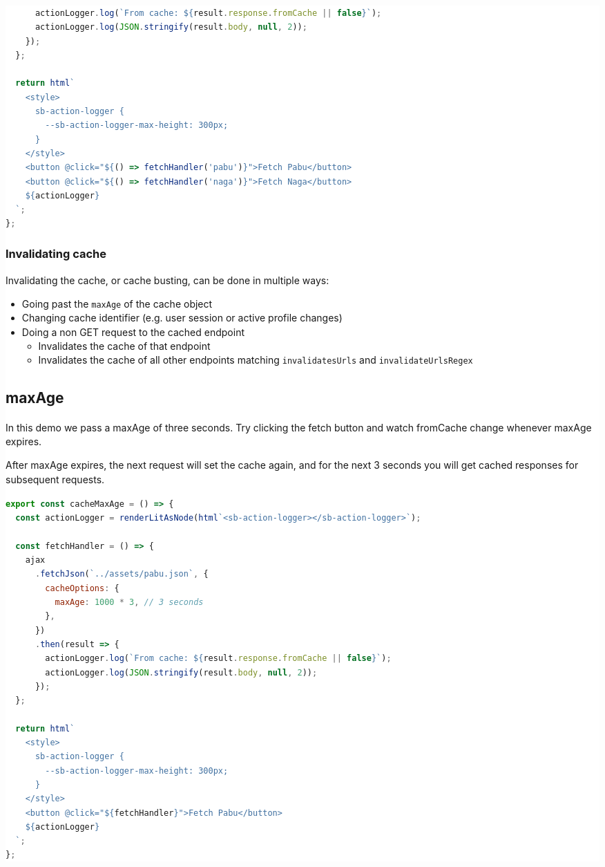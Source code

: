 ```js preview-story
      actionLogger.log(`From cache: ${result.response.fromCache || false}`);
      actionLogger.log(JSON.stringify(result.body, null, 2));
    });
  };

  return html`
    <style>
      sb-action-logger {
        --sb-action-logger-max-height: 300px;
      }
    </style>
    <button @click="${() => fetchHandler('pabu')}">Fetch Pabu</button>
    <button @click="${() => fetchHandler('naga')}">Fetch Naga</button>
    ${actionLogger}
  `;
};
```

### Invalidating cache

Invalidating the cache, or cache busting, can be done in multiple ways:

- Going past the `maxAge` of the cache object
- Changing cache identifier (e.g. user session or active profile changes)
- Doing a non GET request to the cached endpoint
  - Invalidates the cache of that endpoint
  - Invalidates the cache of all other endpoints matching `invalidatesUrls` and `invalidateUrlsRegex`

## maxAge

In this demo we pass a maxAge of three seconds.
Try clicking the fetch button and watch fromCache change whenever maxAge expires.

After maxAge expires, the next request will set the cache again, and for the next 3 seconds you will get cached responses for subsequent requests.

```js preview-story
export const cacheMaxAge = () => {
  const actionLogger = renderLitAsNode(html`<sb-action-logger></sb-action-logger>`);

  const fetchHandler = () => {
    ajax
      .fetchJson(`../assets/pabu.json`, {
        cacheOptions: {
          maxAge: 1000 * 3, // 3 seconds
        },
      })
      .then(result => {
        actionLogger.log(`From cache: ${result.response.fromCache || false}`);
        actionLogger.log(JSON.stringify(result.body, null, 2));
      });
  };

  return html`
    <style>
      sb-action-logger {
        --sb-action-logger-max-height: 300px;
      }
    </style>
    <button @click="${fetchHandler}">Fetch Pabu</button>
    ${actionLogger}
  `;
};
```
